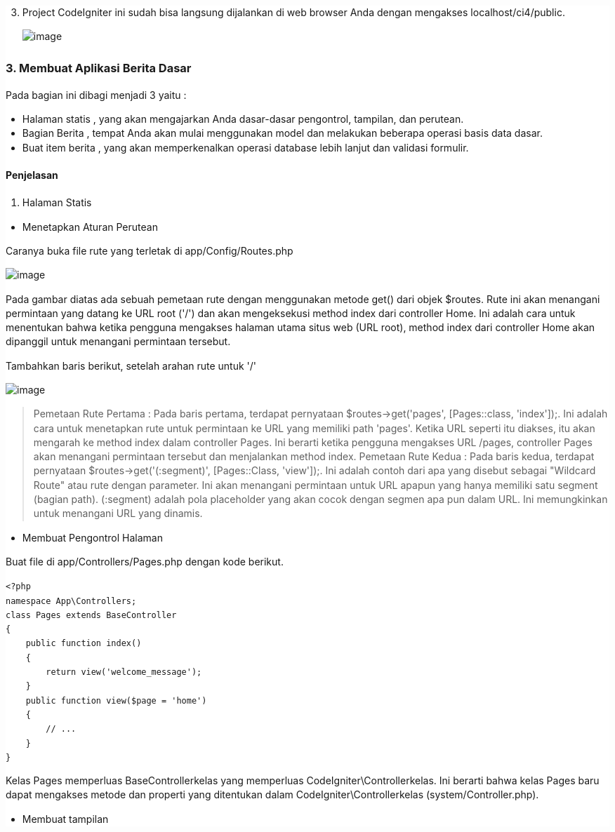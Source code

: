   3. Project CodeIgniter ini sudah bisa langsung dijalankan di web browser Anda dengan mengakses localhost/ci4/public.
     
      <img width="546" alt="image" src="https://github.com/AisyahNK274/Tugas1_PBF_Aisyah/assets/134478695/4ea196d7-d731-4e72-9fab-6a9e9a4c01ed">
      
### 3. Membuat Aplikasi Berita Dasar
Pada bagian ini dibagi menjadi 3 yaitu :
- Halaman statis , yang akan mengajarkan Anda dasar-dasar pengontrol, tampilan, dan perutean.
- Bagian Berita , tempat Anda akan mulai menggunakan model dan melakukan beberapa operasi basis data dasar.
- Buat item berita , yang akan memperkenalkan operasi database lebih lanjut dan validasi formulir.
#### Penjelasan
1. Halaman Statis
- Menetapkan Aturan Perutean
  
Caranya buka file rute yang terletak di app/Config/Routes.php
  
<img width="284" alt="image" src="https://github.com/AisyahNK274/Tugas1_PBF_Aisyah/assets/134478695/dfe6aa8b-7911-4221-a4ca-684f6ad02df0">

Pada gambar diatas ada sebuah pemetaan rute dengan menggunakan metode get() dari objek $routes. Rute ini akan menangani permintaan yang datang ke URL root ('/') dan akan mengeksekusi method index dari controller Home. Ini adalah cara untuk menentukan bahwa ketika pengguna mengakses halaman utama situs web (URL root), method index dari controller Home akan dipanggil untuk menangani permintaan tersebut.
  
Tambahkan baris berikut, setelah arahan rute untuk '/'

<img width="345" alt="image" src="https://github.com/AisyahNK274/Tugas1_PBF_Aisyah/assets/134478695/c752e68c-7670-4c9c-bd86-b70cd68ea603">

>Pemetaan Rute Pertama : Pada baris pertama, terdapat pernyataan $routes->get('pages', [Pages::class, 'index']);. Ini adalah cara untuk menetapkan rute untuk permintaan ke URL yang memiliki path 'pages'. Ketika URL seperti itu diakses, itu akan mengarah ke method index dalam controller Pages. Ini berarti ketika pengguna mengakses URL /pages, controller Pages akan menangani permintaan tersebut dan menjalankan method index.
>Pemetaan Rute Kedua : Pada baris kedua, terdapat pernyataan $routes->get('(:segment)', [Pages::Class, 'view']);. Ini adalah contoh dari apa yang disebut sebagai "Wildcard Route" atau rute dengan parameter. Ini akan menangani permintaan untuk URL apapun yang hanya memiliki satu segment (bagian path). (:segment) adalah pola placeholder yang akan cocok dengan segmen apa pun dalam URL. Ini memungkinkan untuk menangani URL yang dinamis.

- Membuat Pengontrol Halaman
  
Buat file di app/Controllers/Pages.php dengan kode berikut.
```
<?php
namespace App\Controllers;
class Pages extends BaseController
{
    public function index()
    {
        return view('welcome_message');
    }
    public function view($page = 'home')
    {
        // ...
    }
}
```
Kelas Pages memperluas BaseControllerkelas yang memperluas CodeIgniter\Controllerkelas. Ini berarti bahwa kelas Pages baru dapat mengakses metode dan properti yang ditentukan dalam CodeIgniter\Controllerkelas (system/Controller.php).
- Membuat tampilan
  